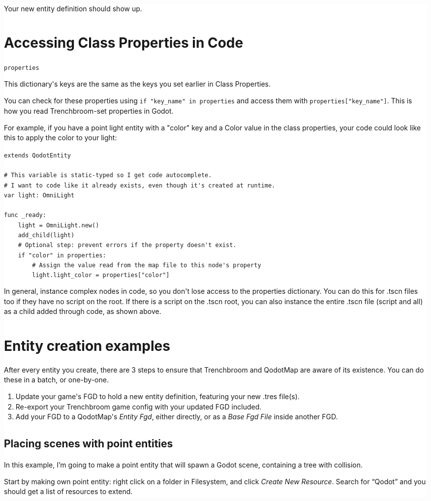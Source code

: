 Your new entity definition should show up.

# Accessing Class Properties in Code

`properties`

This dictionary's keys are the same as the keys you set earlier in Class Properties.

You can check for these properties using `if "key_name" in properties` and access them with `properties["key_name"]`. This is how you read Trenchbroom-set properties in Godot.

For example, if you have a point light entity with a "color" key and a Color value in the class properties, your code could look like this to apply the color to your light:

```gdscript
extends QodotEntity

# This variable is static-typed so I get code autocomplete.
# I want to code like it already exists, even though it's created at runtime.
var light: OmniLight

func _ready:
	light = OmniLight.new()
	add_child(light)
	# Optional step: prevent errors if the property doesn't exist.
	if "color" in properties:
		# Assign the value read from the map file to this node's property
		light.light_color = properties["color"]

```

In general, instance complex nodes in code, so you don't lose access to the properties dictionary. You can do this for .tscn files too if they have no script on the root. If there is a script on the .tscn root, you can also instance the entire .tscn file (script and all) as a child added through code, as shown above.

# Entity creation examples

After every entity you create, there are 3 steps to ensure that Trenchbroom and QodotMap are aware of its existence. You can do these in a batch, or one-by-one.

1. Update your game's FGD to hold a new entity definition, featuring your new .tres file(s).
2. Re-export your Trenchbroom game config with your updated FGD included.
3. Add your FGD to a QodotMap's *Entity Fgd*, either directly, or as a *Base Fgd File* inside another FGD.

## Placing scenes with point entities

In this example, I’m going to make a point entity that will spawn a Godot scene, containing a tree with collision.

Start by making own point entity: right click on a folder in Filesystem, and click _Create New Resource_. Search for “Qodot” and you should get a list of resources to extend.
